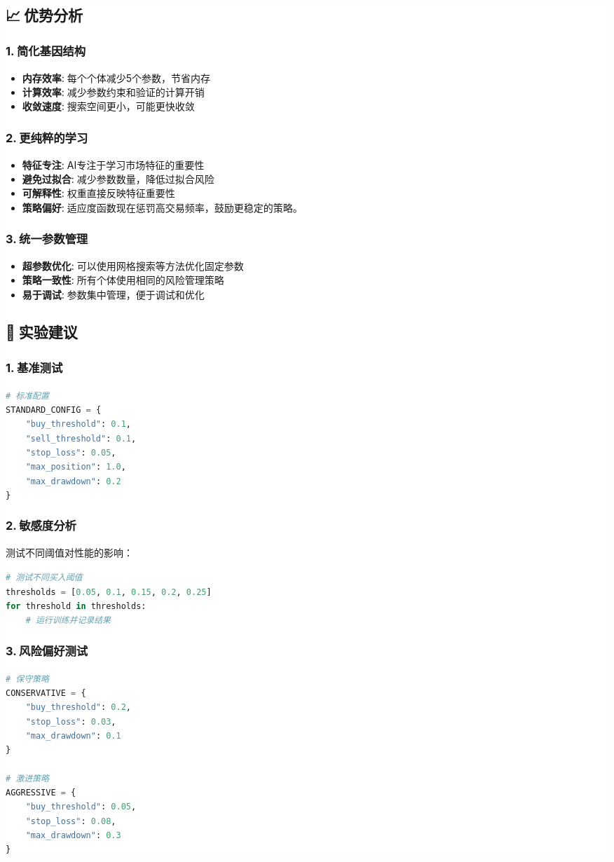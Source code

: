 ## 📈 优势分析

### 1. 简化基因结构
- **内存效率**: 每个个体减少5个参数，节省内存
- **计算效率**: 减少参数约束和验证的计算开销
- **收敛速度**: 搜索空间更小，可能更快收敛

### 2. 更纯粹的学习
- **特征专注**: AI专注于学习市场特征的重要性
- **避免过拟合**: 减少参数数量，降低过拟合风险
- **可解释性**: 权重直接反映特征重要性
- **策略偏好**: 适应度函数现在惩罚高交易频率，鼓励更稳定的策略。

### 3. 统一参数管理
- **超参数优化**: 可以使用网格搜索等方法优化固定参数
- **策略一致性**: 所有个体使用相同的风险管理策略
- **易于调试**: 参数集中管理，便于调试和优化

## 🔬 实验建议

### 1. 基准测试
```python
# 标准配置
STANDARD_CONFIG = {
    "buy_threshold": 0.1,
    "sell_threshold": 0.1,
    "stop_loss": 0.05,
    "max_position": 1.0,
    "max_drawdown": 0.2
}
```

### 2. 敏感度分析
测试不同阈值对性能的影响：
```python
# 测试不同买入阈值
thresholds = [0.05, 0.1, 0.15, 0.2, 0.25]
for threshold in thresholds:
    # 运行训练并记录结果
```

### 3. 风险偏好测试
```python
# 保守策略
CONSERVATIVE = {
    "buy_threshold": 0.2,
    "stop_loss": 0.03,
    "max_drawdown": 0.1
}

# 激进策略
AGGRESSIVE = {
    "buy_threshold": 0.05,
    "stop_loss": 0.08,
    "max_drawdown": 0.3
}
```
